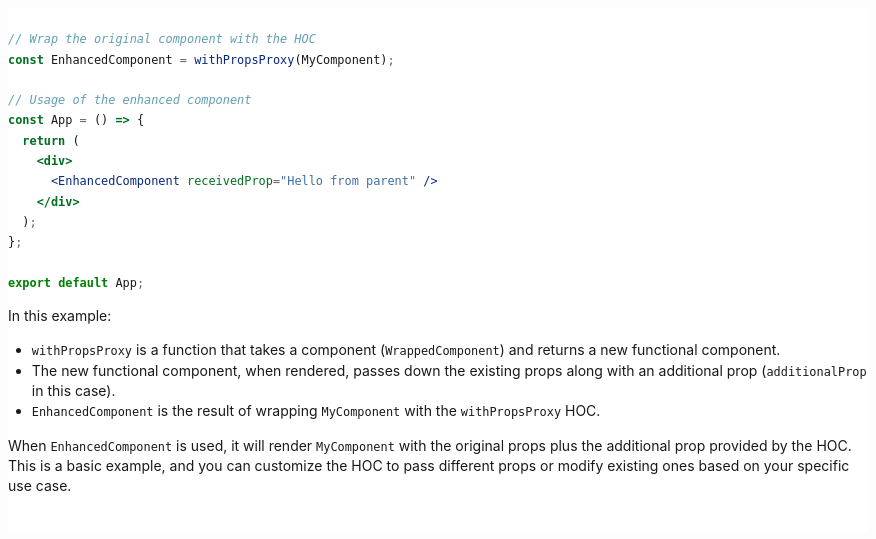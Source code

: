 ```jsx

// Wrap the original component with the HOC
const EnhancedComponent = withPropsProxy(MyComponent);

// Usage of the enhanced component
const App = () => {
  return (
    <div>
      <EnhancedComponent receivedProp="Hello from parent" />
    </div>
  );
};

export default App;

```

In this example:

- `withPropsProxy` is a function that takes a component (`WrappedComponent`) and returns a new functional component.
- The new functional component, when rendered, passes down the existing props along with an additional prop (`additionalProp` in this case).
- `EnhancedComponent` is the result of wrapping `MyComponent` with the `withPropsProxy` HOC.

When `EnhancedComponent` is used, it will render `MyComponent` with the original props plus the additional prop provided by the HOC. This is a basic example, and you can customize the HOC to pass different props or modify existing ones based on your specific use case.


<br> 


